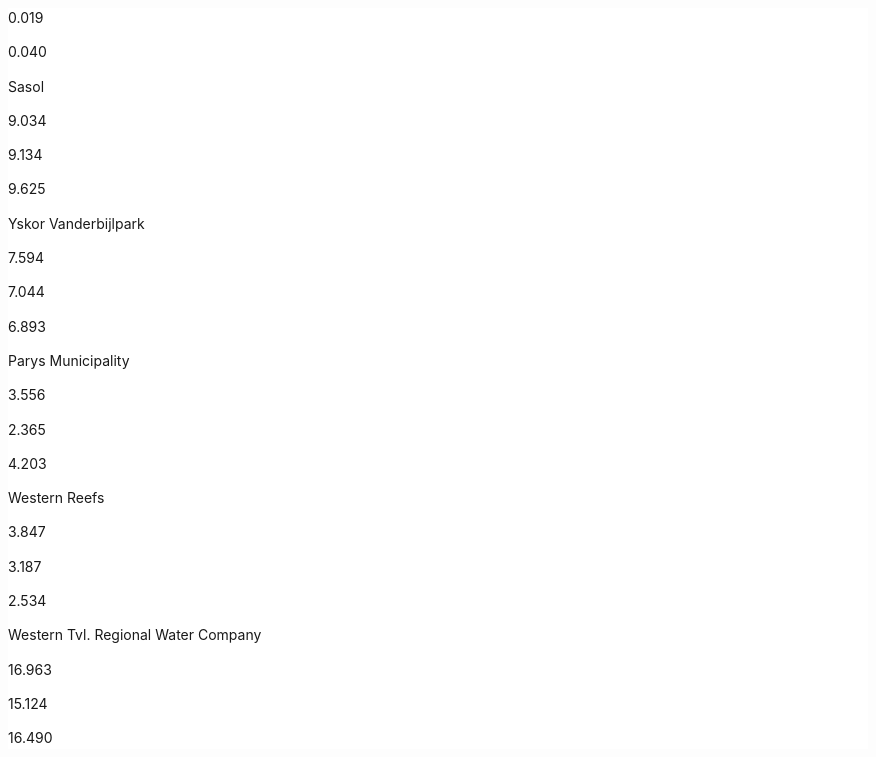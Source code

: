 <td><p>0.019</p></td>

<td><p>0.040</p></td>

</tr>

<tr>

<td><p>Sasol</p></td>

<td><p>9.034</p></td>

<td><p>9.134</p></td>

<td><p>9.625</p></td>

</tr>

<tr>

<td><p>Yskor Vanderbijlpark</p></td>

<td><p>7.594</p></td>

<td><p>7.044</p></td>

<td><p>6.893</p></td>

</tr>

<tr>

<td><p>Parys Municipality</p></td>

<td><p>3.556</p></td>

<td><p>2.365</p></td>

<td><p>4.203</p></td>

</tr>

<tr>

<td><p>Western Reefs</p></td>

<td><p>3.847</p></td>

<td><p>3.187</p></td>

<td><p>2.534</p></td>

</tr>

<tr>

<td><p>Western Tvl. Regional Water Company</p></td>

<td><p>16.963</p></td>

<td><p>15.124</p></td>

<td><p>16.490</p></td>

</tr>

